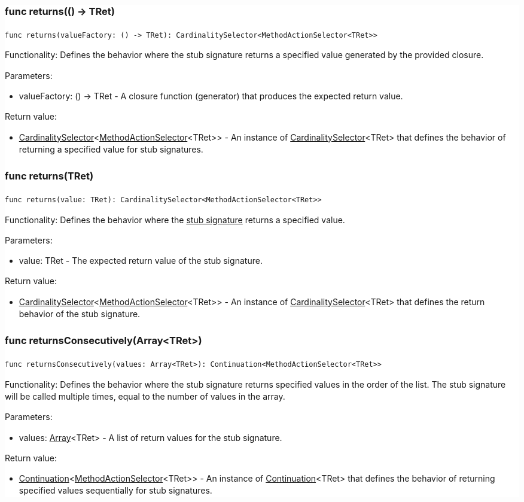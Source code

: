 ### func returns(() -> TRet)

```cangjie
func returns(valueFactory: () -> TRet): CardinalitySelector<MethodActionSelector<TRet>>
```

Functionality: Defines the behavior where the stub signature returns a specified value generated by the provided closure.

Parameters:

- valueFactory: () -> TRet - A closure function (generator) that produces the expected return value.

Return value:

- [CardinalitySelector](unittest_mock_package_classes.md#class-cardinalityselectora)\<[MethodActionSelector](#class-methodactionselectortret)\<TRet>> - An instance of [CardinalitySelector](unittest_mock_package_classes.md#class-cardinalityselectora)\<TRet> that defines the behavior of returning a specified value for stub signatures.

### func returns(TRet)

```cangjie
func returns(value: TRet): CardinalitySelector<MethodActionSelector<TRet>>
```

Functionality: Defines the behavior where the [stub signature](../unittest_mock_samples/mock_framework_basics.md#stub-signature) returns a specified value.

Parameters:

- value: TRet - The expected return value of the stub signature.

Return value:

- [CardinalitySelector](unittest_mock_package_classes.md#class-cardinalityselectora)\<[MethodActionSelector](#class-methodactionselectortret)\<TRet>> - An instance of [CardinalitySelector](unittest_mock_package_classes.md#class-cardinalityselectora)\<TRet> that defines the return behavior of the stub signature.

### func returnsConsecutively(Array\<TRet>)

```cangjie
func returnsConsecutively(values: Array<TRet>): Continuation<MethodActionSelector<TRet>>
```

Functionality: Defines the behavior where the stub signature returns specified values in the order of the list. The stub signature will be called multiple times, equal to the number of values in the array.

Parameters:

- values: [Array](../../core/core_package_api/core_package_structs.md#struct-arrayt)\<TRet> - A list of return values for the stub signature.

Return value:

- [Continuation](#class-continuationa)\<[MethodActionSelector](#class-methodactionselectortret)\<TRet>> - An instance of [Continuation](#class-continuationa)\<TRet> that defines the behavior of returning specified values sequentially for stub signatures.
